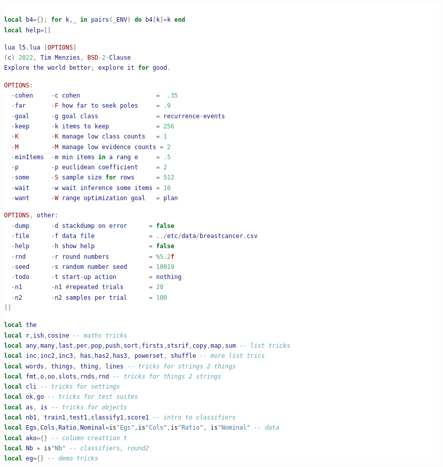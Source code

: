 ```lua

local b4={}; for k,_ in pairs(_ENV) do b4[k]=k end 
local help=[[
```



```lua
lua l5.lua [OPTIONS]
(c) 2022, Tim Menzies, BSD-2-Clause
Explore the world better; explore it for good.
```



```lua
OPTIONS:
  -cohen     -c cohen                     =  .35
  -far       -F how far to seek poles     = .9
  -goal      -g goal class                = recurrence-events
  -keep      -k items to keep             = 256
  -K         -K manage low class counts   = 1
  -M         -M manage low evidence counts = 2
  -minItems  -m min items in a rang e     = .5
  -p         -p euclidean coefficient     = 2
  -some      -S sample size for rows      = 512
  -wait      -w wait inference some items = 10
  -want      -W range optimization goal   = plan
```



```lua
OPTIONS, other:
  -dump      -d stackdump on error      = false
  -file      -f data file               = ../etc/data/breastcancer.csv
  -help      -h show help               = false
  -rnd       -r round numbers           = %5.2f
  -seed      -s random number seed      = 10019
  -todo      -t start-up action         = nothing
  -n1        -n1 #repeated trials       = 20
  -n2        -n2 samples per trial      = 100
]]
```



```lua
local the
local r,ish,cosine -- maths tricks
local any,many,last,per,pop,push,sort,firsts,stsrif,copy,map,sum -- list tricks
local inc,inc2,inc3, has,has2,has3, powerset, shuffle -- more list trics
local words, things, thing, lines -- tricks for strings 2 things
local fmt,o,oo,slots,rnds,rnd -- tricks for things 2 strings
local cli -- tricks for settings
local ok,go -- tricks for test suites
local as, is -- tricks for objects
local nb1, train1,test1,classify1,score1 -- intro to classifiers
local Egs,Cols,Ratio,Nominal=is"Egs",is"Cols",is"Ratio", is"Nominal" -- data 
local ako={} -- column creattion t
local Nb = is"Nb" -- classifiers, round2
local eg={} -- demo tricks
```
